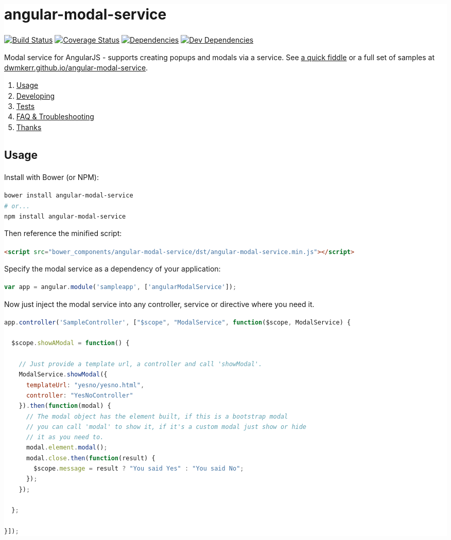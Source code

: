 angular-modal-service
=====================

[![Build Status](https://secure.travis-ci.org/dwmkerr/angular-modal-service.png?branch=master)](https://travis-ci.org/dwmkerr/angular-modal-service)
[![Coverage Status](https://coveralls.io/repos/dwmkerr/angular-modal-service/badge.png?branch=master)](https://coveralls.io/r/dwmkerr/angular-modal-service?branch=master)
[![Dependencies](https://david-dm.org/dwmkerr/angular-modal-service.svg?theme=shields.io)](https://david-dm.org/dwmkerr/angular-modal-service)
[![Dev Dependencies](https://david-dm.org/dwmkerr/angular-modal-service/dev-status.svg?theme=shields.io)](https://david-dm.org/dwmkerr/angular-modal-service#info=devDependencies)

Modal service for AngularJS - supports creating popups and modals via a service. See [a quick fiddle](http://jsfiddle.net/dwmkerr/8MVLJ/) or a full set of samples at [dwmkerr.github.io/angular-modal-service](http://dwmkerr.github.io/angular-modal-service).

1. [Usage](#usage)
2. [Developing](#developing)
3. [Tests](#tests)
4. [FAQ & Troubleshooting](#faq)
5. [Thanks](#thanks)

## Usage

Install with Bower (or NPM):

```bash
bower install angular-modal-service
# or...
npm install angular-modal-service
```

Then reference the minified script:

```html
<script src="bower_components/angular-modal-service/dst/angular-modal-service.min.js"></script>
```

Specify the modal service as a dependency of your application:

```js
var app = angular.module('sampleapp', ['angularModalService']);
```

Now just inject the modal service into any controller, service or directive where you need it.

```js
app.controller('SampleController', ["$scope", "ModalService", function($scope, ModalService) {

  $scope.showAModal = function() {

  	// Just provide a template url, a controller and call 'showModal'.
    ModalService.showModal({
      templateUrl: "yesno/yesno.html",
      controller: "YesNoController"
    }).then(function(modal) {
      // The modal object has the element built, if this is a bootstrap modal
      // you can call 'modal' to show it, if it's a custom modal just show or hide
      // it as you need to.
      modal.element.modal();
      modal.close.then(function(result) {
        $scope.message = result ? "You said Yes" : "You said No";
      });
    });

  };

}]);
```
